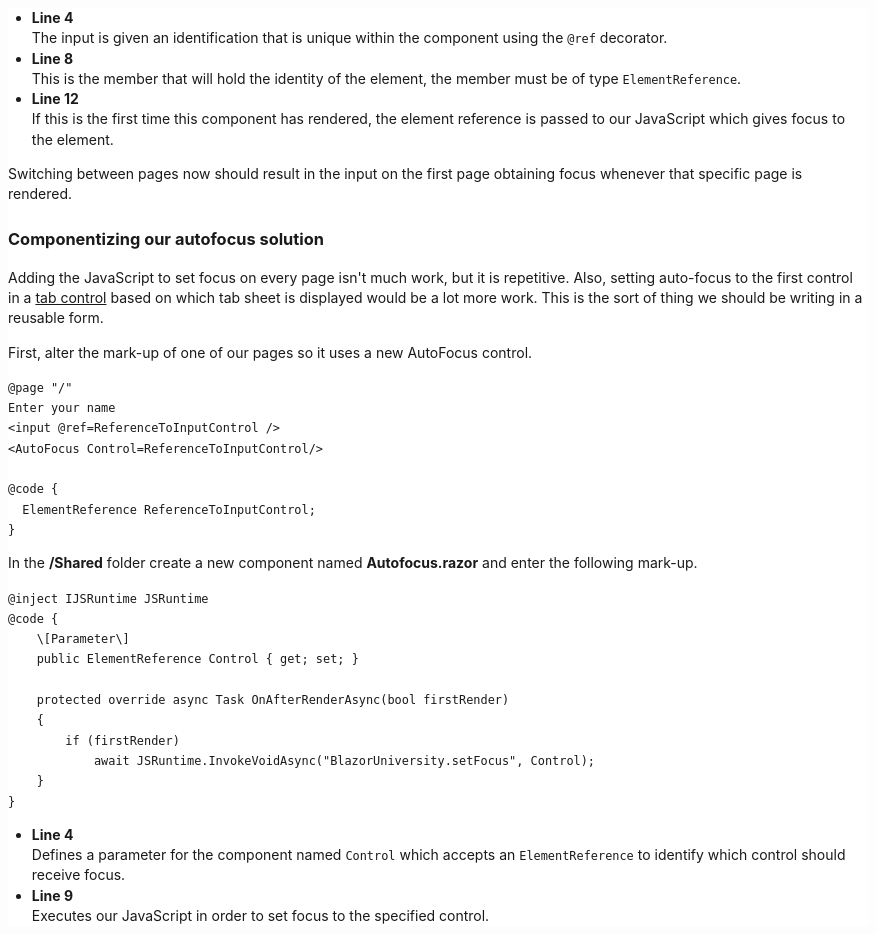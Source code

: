 - **Line 4**  
    The input is given an identification that is unique within the component using the `@ref` decorator.
- **Line 8**  
    This is the member that will hold the identity of the element, the member must be of type `ElementReference`.
- **Line 12**  
    If this is the first time this component has rendered, the element reference is passed to our JavaScript which gives focus to the element.

Switching between pages now should result in the input on the first page obtaining focus whenever that specific page is rendered.

### Componentizing our autofocus solution

Adding the JavaScript to set focus on every page isn't much work, but it is repetitive. Also, setting auto-focus to the first control in a [tab control](/templating-components-with-renderfragements/creating-a-tabcontrol/) based on which tab sheet is displayed would be a lot more work. This is the sort of thing we should be writing in a reusable form.

First, alter the mark-up of one of our pages so it uses a new AutoFocus control.

```razor
@page "/"
Enter your name
<input @ref=ReferenceToInputControl />
<AutoFocus Control=ReferenceToInputControl/>

@code {
  ElementReference ReferenceToInputControl;
}
```

In the **/Shared** folder create a new component named **Autofocus.razor** and enter the following mark-up.

```razor
@inject IJSRuntime JSRuntime
@code {
    \[Parameter\]
    public ElementReference Control { get; set; }

    protected override async Task OnAfterRenderAsync(bool firstRender)
    {
        if (firstRender)
            await JSRuntime.InvokeVoidAsync("BlazorUniversity.setFocus", Control);
    }
}
```

- **Line 4**  
    Defines a parameter for the component named `Control` which accepts an `ElementReference` to identify which control should receive focus.
- **Line 9**  
    Executes our JavaScript in order to set focus to the specified control.
